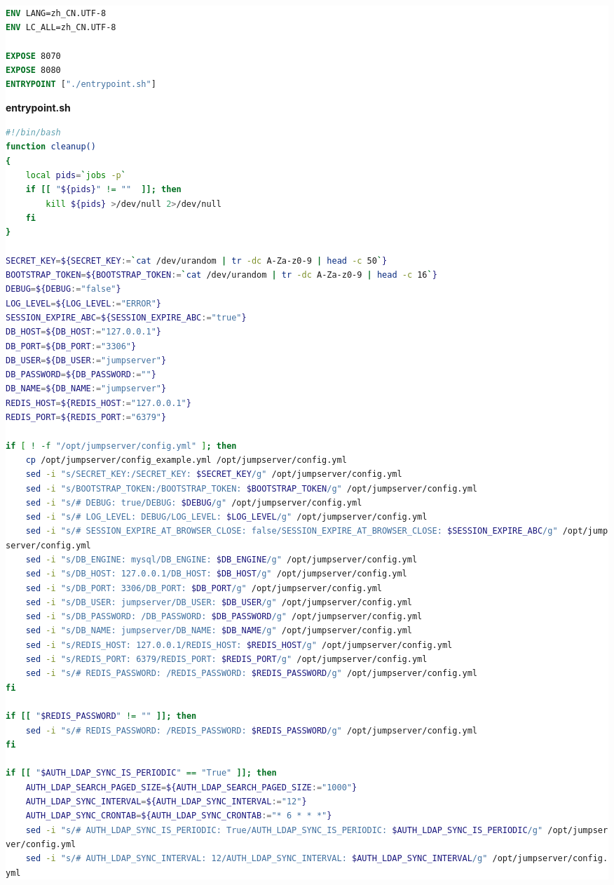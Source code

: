 ```dockerfile
ENV LANG=zh_CN.UTF-8
ENV LC_ALL=zh_CN.UTF-8

EXPOSE 8070
EXPOSE 8080
ENTRYPOINT ["./entrypoint.sh"]
```

**entrypoint.sh**

```bash
#!/bin/bash
function cleanup()
{
    local pids=`jobs -p`
    if [[ "${pids}" != ""  ]]; then
        kill ${pids} >/dev/null 2>/dev/null
    fi
}

SECRET_KEY=${SECRET_KEY:=`cat /dev/urandom | tr -dc A-Za-z0-9 | head -c 50`}
BOOTSTRAP_TOKEN=${BOOTSTRAP_TOKEN:=`cat /dev/urandom | tr -dc A-Za-z0-9 | head -c 16`}
DEBUG=${DEBUG:="false"}
LOG_LEVEL=${LOG_LEVEL:="ERROR"}
SESSION_EXPIRE_ABC=${SESSION_EXPIRE_ABC:="true"}
DB_HOST=${DB_HOST:="127.0.0.1"}
DB_PORT=${DB_PORT:="3306"}
DB_USER=${DB_USER:="jumpserver"}
DB_PASSWORD=${DB_PASSWORD:=""}
DB_NAME=${DB_NAME:="jumpserver"}
REDIS_HOST=${REDIS_HOST:="127.0.0.1"}
REDIS_PORT=${REDIS_PORT:="6379"}

if [ ! -f "/opt/jumpserver/config.yml" ]; then
    cp /opt/jumpserver/config_example.yml /opt/jumpserver/config.yml
    sed -i "s/SECRET_KEY:/SECRET_KEY: $SECRET_KEY/g" /opt/jumpserver/config.yml
    sed -i "s/BOOTSTRAP_TOKEN:/BOOTSTRAP_TOKEN: $BOOTSTRAP_TOKEN/g" /opt/jumpserver/config.yml
    sed -i "s/# DEBUG: true/DEBUG: $DEBUG/g" /opt/jumpserver/config.yml
    sed -i "s/# LOG_LEVEL: DEBUG/LOG_LEVEL: $LOG_LEVEL/g" /opt/jumpserver/config.yml
    sed -i "s/# SESSION_EXPIRE_AT_BROWSER_CLOSE: false/SESSION_EXPIRE_AT_BROWSER_CLOSE: $SESSION_EXPIRE_ABC/g" /opt/jumpserver/config.yml
    sed -i "s/DB_ENGINE: mysql/DB_ENGINE: $DB_ENGINE/g" /opt/jumpserver/config.yml
    sed -i "s/DB_HOST: 127.0.0.1/DB_HOST: $DB_HOST/g" /opt/jumpserver/config.yml
    sed -i "s/DB_PORT: 3306/DB_PORT: $DB_PORT/g" /opt/jumpserver/config.yml
    sed -i "s/DB_USER: jumpserver/DB_USER: $DB_USER/g" /opt/jumpserver/config.yml
    sed -i "s/DB_PASSWORD: /DB_PASSWORD: $DB_PASSWORD/g" /opt/jumpserver/config.yml
    sed -i "s/DB_NAME: jumpserver/DB_NAME: $DB_NAME/g" /opt/jumpserver/config.yml
    sed -i "s/REDIS_HOST: 127.0.0.1/REDIS_HOST: $REDIS_HOST/g" /opt/jumpserver/config.yml
    sed -i "s/REDIS_PORT: 6379/REDIS_PORT: $REDIS_PORT/g" /opt/jumpserver/config.yml
    sed -i "s/# REDIS_PASSWORD: /REDIS_PASSWORD: $REDIS_PASSWORD/g" /opt/jumpserver/config.yml
fi

if [[ "$REDIS_PASSWORD" != "" ]]; then
    sed -i "s/# REDIS_PASSWORD: /REDIS_PASSWORD: $REDIS_PASSWORD/g" /opt/jumpserver/config.yml
fi

if [[ "$AUTH_LDAP_SYNC_IS_PERIODIC" == "True" ]]; then
    AUTH_LDAP_SEARCH_PAGED_SIZE=${AUTH_LDAP_SEARCH_PAGED_SIZE:="1000"}
    AUTH_LDAP_SYNC_INTERVAL=${AUTH_LDAP_SYNC_INTERVAL:="12"}
    AUTH_LDAP_SYNC_CRONTAB=${AUTH_LDAP_SYNC_CRONTAB:="* 6 * * *"}
    sed -i "s/# AUTH_LDAP_SYNC_IS_PERIODIC: True/AUTH_LDAP_SYNC_IS_PERIODIC: $AUTH_LDAP_SYNC_IS_PERIODIC/g" /opt/jumpserver/config.yml
    sed -i "s/# AUTH_LDAP_SYNC_INTERVAL: 12/AUTH_LDAP_SYNC_INTERVAL: $AUTH_LDAP_SYNC_INTERVAL/g" /opt/jumpserver/config.yml
```